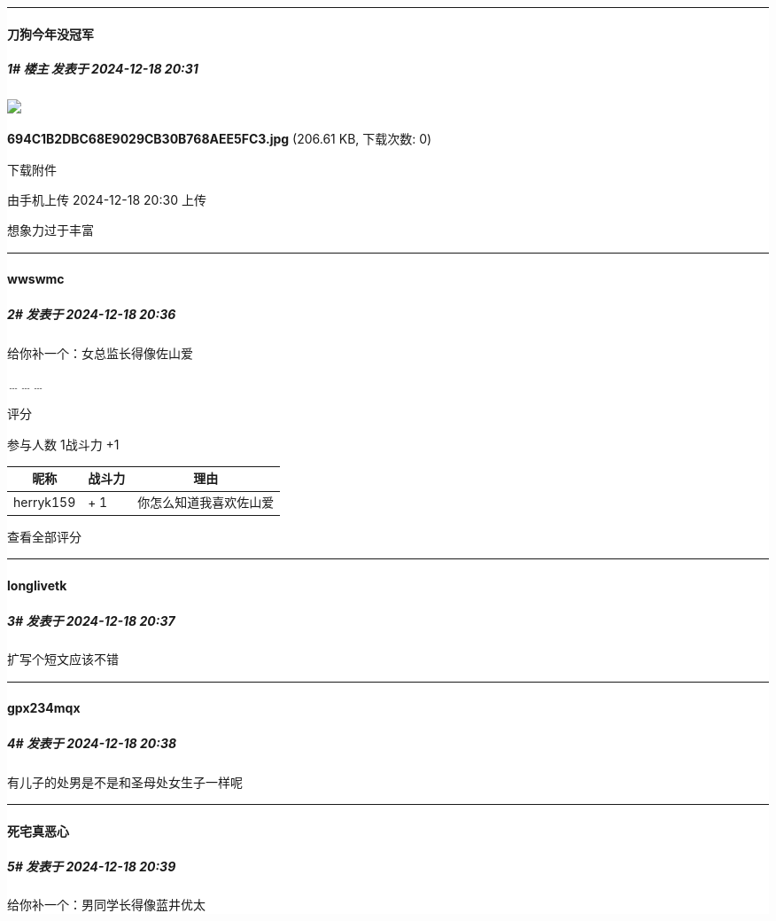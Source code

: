 ﻿
*****

####  刀狗今年没冠军  
##### 1#       楼主       发表于 2024-12-18 20:31

<img src="https://img.saraba1st.com/forum/202412/18/203057t5sefg2s99fc519t.jpg" referrerpolicy="no-referrer">

<strong>694C1B2DBC68E9029CB30B768AEE5FC3.jpg</strong> (206.61 KB, 下载次数: 0)

下载附件

由手机上传
2024-12-18 20:30 上传

想象力过于丰富

*****

####  wwswmc  
##### 2#       发表于 2024-12-18 20:36

给你补一个：女总监长得像佐山爱

﹍﹍﹍

评分

 参与人数 1战斗力 +1

|昵称|战斗力|理由|
|----|---|---|
| herryk159| + 1|你怎么知道我喜欢佐山爱|

查看全部评分

*****

####  longlivetk  
##### 3#       发表于 2024-12-18 20:37

扩写个短文应该不错

*****

####  gpx234mqx  
##### 4#       发表于 2024-12-18 20:38

有儿子的处男是不是和圣母处女生子一样呢

*****

####  死宅真恶心  
##### 5#       发表于 2024-12-18 20:39

给你补一个：男同学长得像蓝井优太
